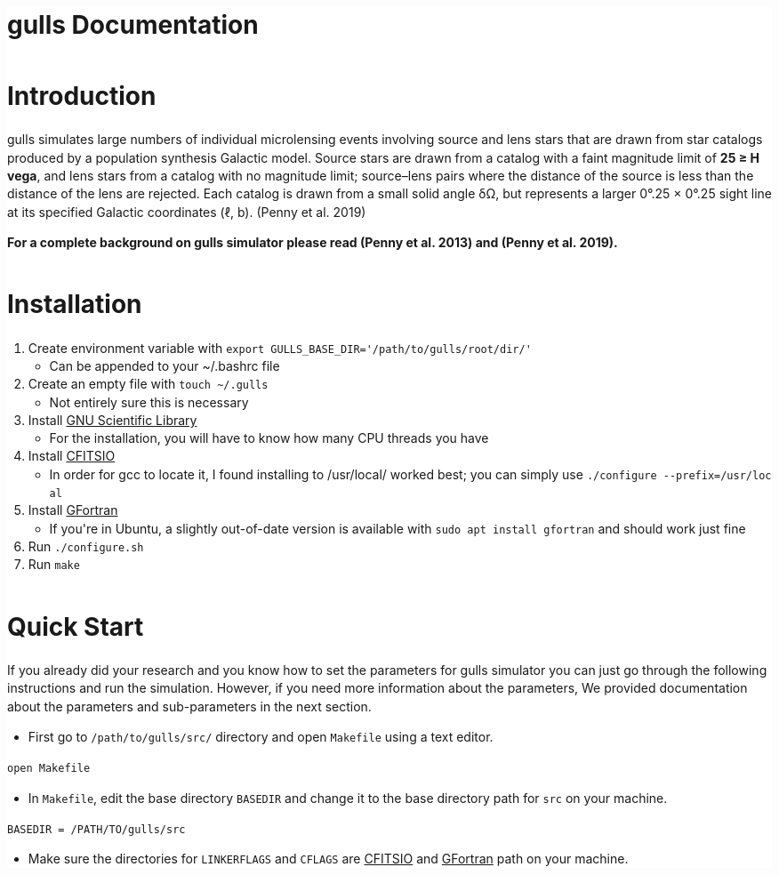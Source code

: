 # gulls Documentation

# Introduction
gulls simulates large numbers of individual microlensing
events involving source and lens stars that are drawn from star
catalogs produced by a population synthesis Galactic model.
Source stars are drawn from a catalog with a faint magnitude
limit of **25 $\ge$ H vega**, and lens stars from a catalog with no
magnitude limit; source–lens pairs where the distance of the
source is less than the distance of the lens are rejected. Each
catalog is drawn from a small solid angle δΩ, but represents a
larger 0°.25 $×$ 0°.25 sight line at its specified Galactic
coordinates (ℓ, b). (Penny et al. 2019)


**For a complete background on gulls simulator please read (Penny et al. 2013) and (Penny et al. 2019).**

# Installation
1. Create environment variable with `export GULLS_BASE_DIR='/path/to/gulls/root/dir/'`
    * Can be appended to your ~/.bashrc file
2. Create an empty file with `touch ~/.gulls`
    * Not entirely sure this is necessary
3. Install [GNU Scientific Library](https://www.gnu.org/software/gnuastro/manual/html_node/GNU-Scientific-Library.html)
    * For the installation, you will have to know how many CPU threads you have
4. Install [CFITSIO](https://heasarc.gsfc.nasa.gov/fitsio/)
    * In order for gcc to locate it, I found installing to /usr/local/ worked best; you can simply use `./configure --prefix=/usr/local`
5. Install [GFortran](https://gcc.gnu.org/wiki/GFortran)
    * If you're in Ubuntu, a slightly out-of-date version is available with `sudo apt install gfortran` and should work just fine
6. Run `./configure.sh`
7. Run `make`


# Quick Start

If you already did your research and you know how to set the parameters for gulls simulator you can just go through the following instructions and run the simulation. However, if you need more information about the parameters, We provided documentation about the parameters and sub-parameters in the next section.
  - First go to `/path/to/gulls/src/` directory and open `Makefile` using a text editor.

  ```sh
  open Makefile

  ```
  - In `Makefile`, edit the base directory `BASEDIR` and change it to the base directory path for `src` on your machine. 
  ```
  BASEDIR = /PATH/TO/gulls/src
  ```
  - Make sure the directories for `LINKERFLAGS` and `CFLAGS` are [CFITSIO](https://heasarc.gsfc.nasa.gov/fitsio/) and [GFortran](https://gcc.gnu.org/wiki/GFortran) path on your machine. 
